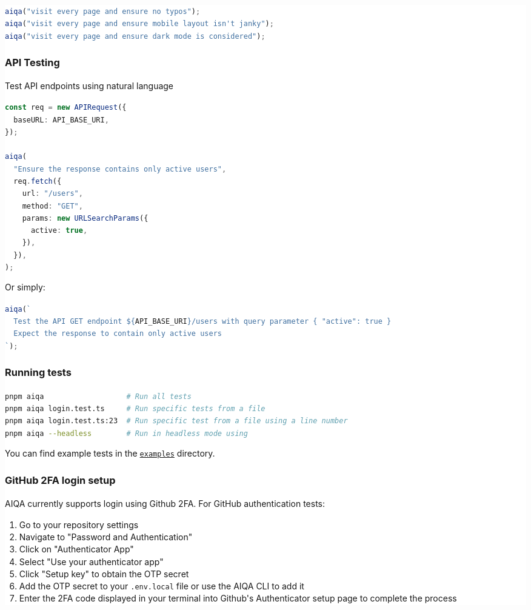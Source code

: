 ```typescript
aiqa("visit every page and ensure no typos");
aiqa("visit every page and ensure mobile layout isn't janky");
aiqa("visit every page and ensure dark mode is considered");
```

### API Testing

Test API endpoints using natural language

```typescript
const req = new APIRequest({
  baseURL: API_BASE_URI,
});

aiqa(
  "Ensure the response contains only active users",
  req.fetch({
    url: "/users",
    method: "GET",
    params: new URLSearchParams({
      active: true,
    }),
  }),
);
```

Or simply:

```typescript
aiqa(`
  Test the API GET endpoint ${API_BASE_URI}/users with query parameter { "active": true }
  Expect the response to contain only active users
`);
```

### Running tests

```bash
pnpm aiqa                   # Run all tests
pnpm aiqa login.test.ts     # Run specific tests from a file
pnpm aiqa login.test.ts:23  # Run specific test from a file using a line number
pnpm aiqa --headless        # Run in headless mode using
```

You can find example tests in the [`examples`](./examples) directory.

### GitHub 2FA login setup

AIQA currently supports login using Github 2FA. For GitHub authentication tests:

1. Go to your repository settings
2. Navigate to "Password and Authentication"
3. Click on "Authenticator App"
4. Select "Use your authenticator app"
5. Click "Setup key" to obtain the OTP secret
6. Add the OTP secret to your `.env.local` file or use the AIQA CLI to add it
7. Enter the 2FA code displayed in your terminal into Github's Authenticator setup page to complete the process
